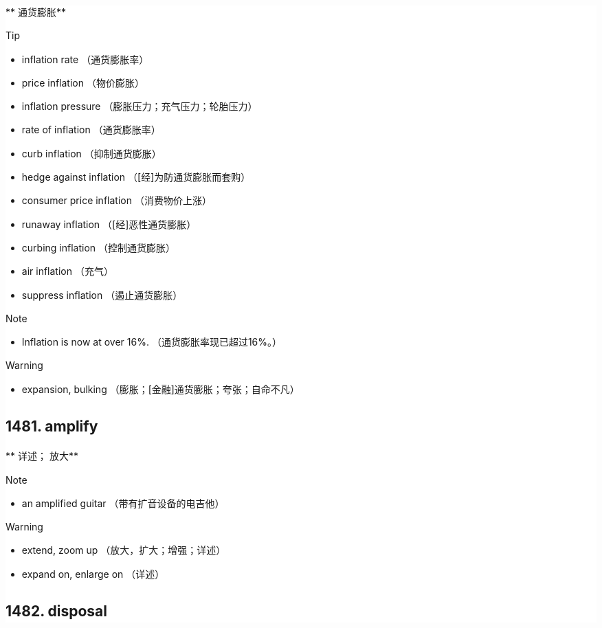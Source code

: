 ** 通货膨胀**

> [!TIP]
>
> - inflation rate （通货膨胀率）
>
> - price inflation （物价膨胀）
>
> - inflation pressure （膨胀压力；充气压力；轮胎压力）
>
> - rate of inflation （通货膨胀率）
>
> - curb inflation （抑制通货膨胀）
>
> - hedge against inflation （[经]为防通货膨胀而套购）
>
> - consumer price inflation （消费物价上涨）
>
> - runaway inflation （[经]恶性通货膨胀）
>
> - curbing inflation （控制通货膨胀）
>
> - air inflation （充气）
>
> - suppress inflation （遏止通货膨胀）
>

> [!NOTE]
>
> - Inflation is now at over 16%. （通货膨胀率现已超过16%。）
>

> [!WARNING]
>
> - expansion, bulking （膨胀；[金融]通货膨胀；夸张；自命不凡）
>

## 1481. amplify

** 详述；  放大**

> [!NOTE]
>
> - an amplified guitar （带有扩音设备的电吉他）
>

> [!WARNING]
>
> - extend, zoom up （放大，扩大；增强；详述）
>
> - expand on, enlarge on （详述）
>

## 1482. disposal
